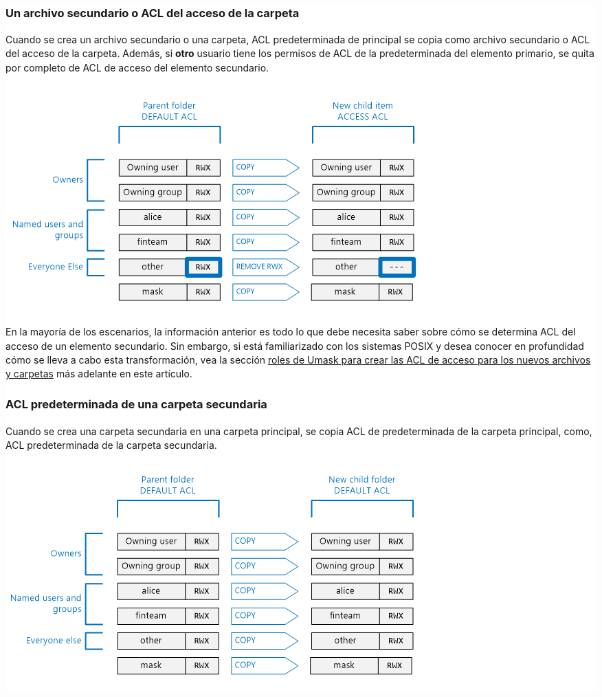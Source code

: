 ### <a name="a-child-file-or-folders-access-acl"></a>Un archivo secundario o ACL del acceso de la carpeta

Cuando se crea un archivo secundario o una carpeta, ACL predeterminada de principal se copia como archivo secundario o ACL del acceso de la carpeta. Además, si **otro** usuario tiene los permisos de ACL de la predeterminada del elemento primario, se quita por completo de ACL de acceso del elemento secundario.

![ACL de almacén de datos lago](./media/data-lake-store-access-control/data-lake-store-acls-child-items-1.png)

En la mayoría de los escenarios, la información anterior es todo lo que debe necesita saber sobre cómo se determina ACL del acceso de un elemento secundario. Sin embargo, si está familiarizado con los sistemas POSIX y desea conocer en profundidad cómo se lleva a cabo esta transformación, vea la sección [roles de Umask para crear las ACL de acceso para los nuevos archivos y carpetas](#umasks-role-in-creating-the-access-acl-for-new-files-and-folders) más adelante en este artículo.
 

### <a name="a-child-folders-default-acl"></a>ACL predeterminada de una carpeta secundaria

Cuando se crea una carpeta secundaria en una carpeta principal, se copia ACL de predeterminada de la carpeta principal, como, ACL predeterminada de la carpeta secundaria.

![ACL de almacén de datos lago](./media/data-lake-store-access-control/data-lake-store-acls-child-items-2.png)
